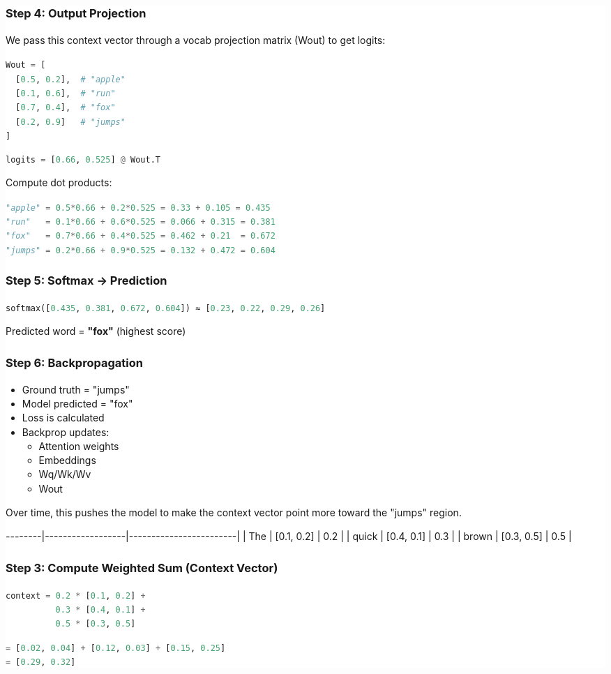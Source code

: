 ### Step 4: Output Projection
We pass this context vector through a vocab projection matrix (Wout) to get logits:
```python
Wout = [
  [0.5, 0.2],  # "apple"
  [0.1, 0.6],  # "run"
  [0.7, 0.4],  # "fox"
  [0.2, 0.9]   # "jumps"
]
```
```python
logits = [0.66, 0.525] @ Wout.T
```
Compute dot products:
```python
"apple" = 0.5*0.66 + 0.2*0.525 = 0.33 + 0.105 = 0.435
"run"   = 0.1*0.66 + 0.6*0.525 = 0.066 + 0.315 = 0.381
"fox"   = 0.7*0.66 + 0.4*0.525 = 0.462 + 0.21  = 0.672
"jumps" = 0.2*0.66 + 0.9*0.525 = 0.132 + 0.472 = 0.604
```

### Step 5: Softmax → Prediction
```python
softmax([0.435, 0.381, 0.672, 0.604]) ≈ [0.23, 0.22, 0.29, 0.26]
```
Predicted word = **"fox"** (highest score)

### Step 6: Backpropagation
- Ground truth = "jumps"
- Model predicted = "fox"
- Loss is calculated
- Backprop updates:
  - Attention weights
  - Embeddings
  - Wq/Wk/Wv
  - Wout

Over time, this pushes the model to make the context vector point more toward the "jumps" region.

--------|------------------|------------------------|
| The    | [0.1, 0.2]       | 0.2                    |
| quick  | [0.4, 0.1]       | 0.3                    |
| brown  | [0.3, 0.5]       | 0.5                    |

### Step 3: Compute Weighted Sum (Context Vector)
```python
context = 0.2 * [0.1, 0.2] + 
          0.3 * [0.4, 0.1] + 
          0.5 * [0.3, 0.5]
```
```python
= [0.02, 0.04] + [0.12, 0.03] + [0.15, 0.25]
= [0.29, 0.32]
```
